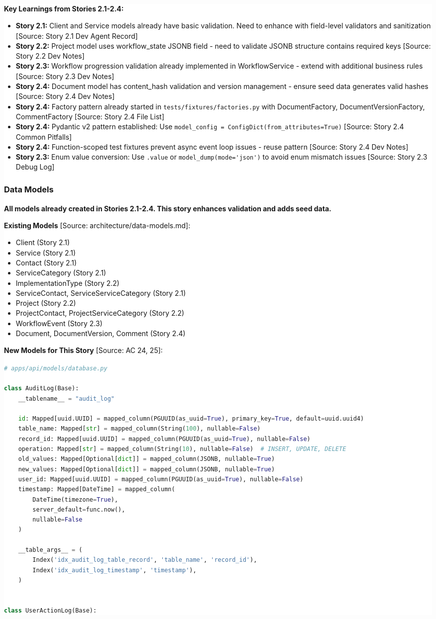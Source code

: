 **Key Learnings from Stories 2.1-2.4:**

- **Story 2.1:** Client and Service models already have basic validation. Need to enhance with field-level validators and sanitization [Source: Story 2.1 Dev Agent Record]
- **Story 2.2:** Project model uses workflow_state JSONB field - need to validate JSONB structure contains required keys [Source: Story 2.2 Dev Notes]
- **Story 2.3:** Workflow progression validation already implemented in WorkflowService - extend with additional business rules [Source: Story 2.3 Dev Notes]
- **Story 2.4:** Document model has content_hash validation and version management - ensure seed data generates valid hashes [Source: Story 2.4 Dev Notes]
- **Story 2.4:** Factory pattern already started in `tests/fixtures/factories.py` with DocumentFactory, DocumentVersionFactory, CommentFactory [Source: Story 2.4 File List]
- **Story 2.4:** Pydantic v2 pattern established: Use `model_config = ConfigDict(from_attributes=True)` [Source: Story 2.4 Common Pitfalls]
- **Story 2.4:** Function-scoped test fixtures prevent async event loop issues - reuse pattern [Source: Story 2.4 Dev Notes]
- **Story 2.3:** Enum value conversion: Use `.value` or `model_dump(mode='json')` to avoid enum mismatch issues [Source: Story 2.3 Debug Log]

### Data Models

**All models already created in Stories 2.1-2.4. This story enhances validation and adds seed data.**

**Existing Models** [Source: architecture/data-models.md]:

- Client (Story 2.1)
- Service (Story 2.1)
- Contact (Story 2.1)
- ServiceCategory (Story 2.1)
- ImplementationType (Story 2.2)
- ServiceContact, ServiceServiceCategory (Story 2.1)
- Project (Story 2.2)
- ProjectContact, ProjectServiceCategory (Story 2.2)
- WorkflowEvent (Story 2.3)
- Document, DocumentVersion, Comment (Story 2.4)

**New Models for This Story** [Source: AC 24, 25]:

```python
# apps/api/models/database.py

class AuditLog(Base):
    __tablename__ = "audit_log"

    id: Mapped[uuid.UUID] = mapped_column(PGUUID(as_uuid=True), primary_key=True, default=uuid.uuid4)
    table_name: Mapped[str] = mapped_column(String(100), nullable=False)
    record_id: Mapped[uuid.UUID] = mapped_column(PGUUID(as_uuid=True), nullable=False)
    operation: Mapped[str] = mapped_column(String(10), nullable=False)  # INSERT, UPDATE, DELETE
    old_values: Mapped[Optional[dict]] = mapped_column(JSONB, nullable=True)
    new_values: Mapped[Optional[dict]] = mapped_column(JSONB, nullable=True)
    user_id: Mapped[uuid.UUID] = mapped_column(PGUUID(as_uuid=True), nullable=False)
    timestamp: Mapped[DateTime] = mapped_column(
        DateTime(timezone=True),
        server_default=func.now(),
        nullable=False
    )

    __table_args__ = (
        Index('idx_audit_log_table_record', 'table_name', 'record_id'),
        Index('idx_audit_log_timestamp', 'timestamp'),
    )


class UserActionLog(Base):
```